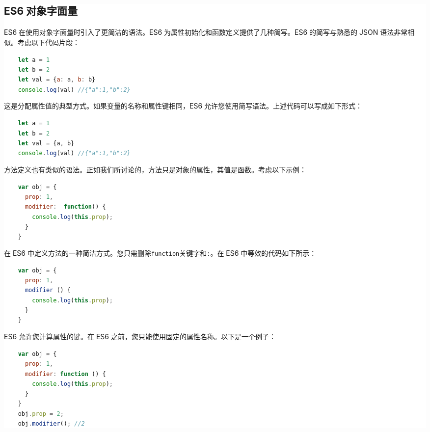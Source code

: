 ## ES6 对象字面量

ES6 在使用对象字面量时引入了更简洁的语法。ES6 为属性初始化和函数定义提供了几种简写。ES6 的简写与熟悉的 JSON 语法非常相似。考虑以下代码片段：

```js
    let a = 1 
    let b = 2 
    let val = {a: a, b: b} 
    console.log(val) //{"a":1,"b":2} 

```

这是分配属性值的典型方式。如果变量的名称和属性键相同，ES6 允许您使用简写语法。上述代码可以写成如下形式：

```js
    let a = 1 
    let b = 2 
    let val = {a, b} 
    console.log(val) //{"a":1,"b":2} 

```

方法定义也有类似的语法。正如我们所讨论的，方法只是对象的属性，其值是函数。考虑以下示例：

```js
    var obj = { 
      prop: 1, 
      modifier:  function() { 
        console.log(this.prop);   
      } 
    } 

```

在 ES6 中定义方法的一种简洁方式。您只需删除`function`关键字和`:`。在 ES6 中等效的代码如下所示：

```js
    var obj = { 
      prop: 1, 
      modifier () { 
        console.log(this.prop); 
      } 
    } 

```

ES6 允许您计算属性的键。在 ES6 之前，您只能使用固定的属性名称。以下是一个例子：

```js
    var obj = { 
      prop: 1, 
      modifier: function () { 
        console.log(this.prop);   
      } 
    } 
    obj.prop = 2; 
    obj.modifier(); //2 

```
